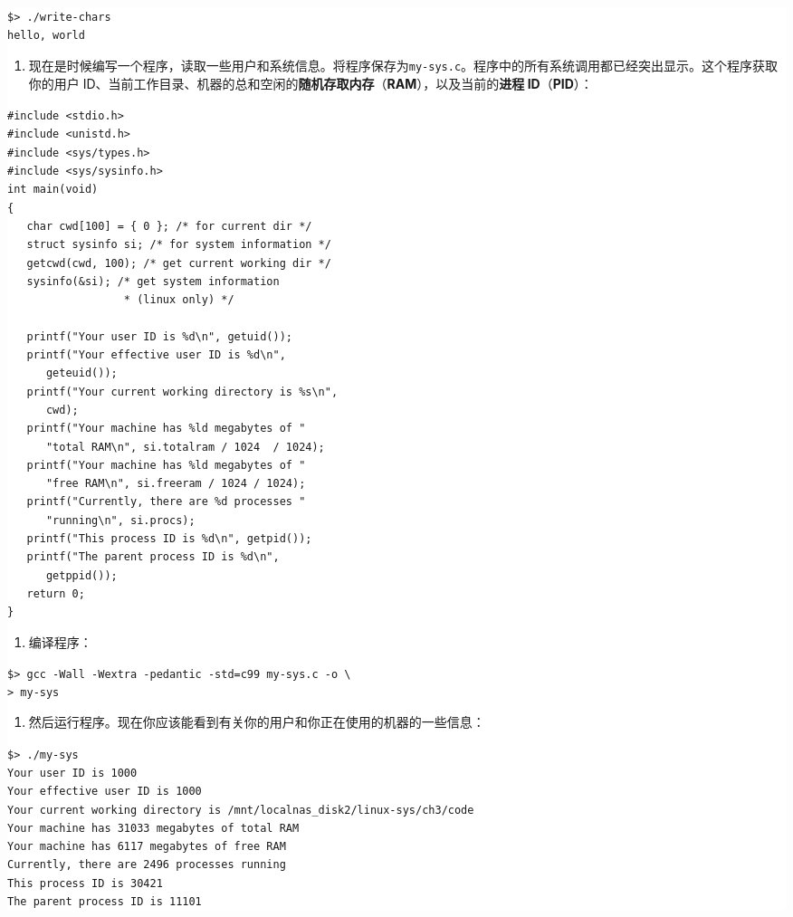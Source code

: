 ```
$> ./write-chars 
hello, world
```

1.  现在是时候编写一个程序，读取一些用户和系统信息。将程序保存为`my-sys.c`。程序中的所有系统调用都已经突出显示。这个程序获取你的用户 ID、当前工作目录、机器的总和空闲的**随机存取内存**（**RAM**），以及当前的**进程 ID**（**PID**）：

```
#include <stdio.h>
#include <unistd.h>
#include <sys/types.h>
#include <sys/sysinfo.h>
int main(void)
{
   char cwd[100] = { 0 }; /* for current dir */
   struct sysinfo si; /* for system information */
   getcwd(cwd, 100); /* get current working dir */
   sysinfo(&si); /* get system information 
                  * (linux only) */

   printf("Your user ID is %d\n", getuid());
   printf("Your effective user ID is %d\n", 
      geteuid());
   printf("Your current working directory is %s\n", 
      cwd);
   printf("Your machine has %ld megabytes of " 
      "total RAM\n", si.totalram / 1024  / 1024);
   printf("Your machine has %ld megabytes of "
      "free RAM\n", si.freeram / 1024 / 1024);
   printf("Currently, there are %d processes "
      "running\n", si.procs);
   printf("This process ID is %d\n", getpid());
   printf("The parent process ID is %d\n", 
      getppid());
   return 0;
}
```

1.  编译程序：

```
$> gcc -Wall -Wextra -pedantic -std=c99 my-sys.c -o \
> my-sys
```

1.  然后运行程序。现在你应该能看到有关你的用户和你正在使用的机器的一些信息：

```
$> ./my-sys 
Your user ID is 1000
Your effective user ID is 1000
Your current working directory is /mnt/localnas_disk2/linux-sys/ch3/code
Your machine has 31033 megabytes of total RAM
Your machine has 6117 megabytes of free RAM
Currently, there are 2496 processes running
This process ID is 30421
The parent process ID is 11101
```
